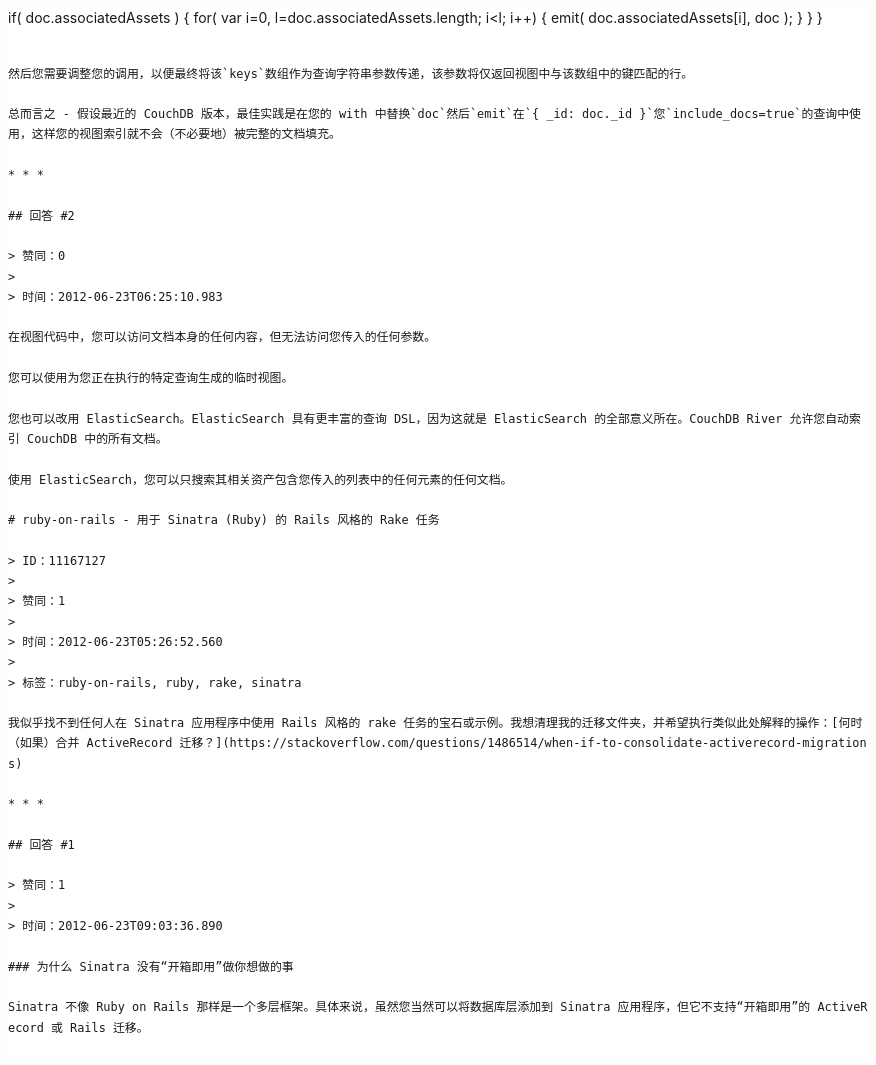   if( doc.associatedAssets ) {
    for( var i=0, l=doc.associatedAssets.length; i<l; i++) {
      emit( doc.associatedAssets[i], doc );
    }
  }
} 
```

然后您需要调整您的调用，以便最终将该`keys`数组作为查询字符串参数传递，该参数将仅返回视图中与该数组中的键匹配的行。

总而言之 - 假设最近的 CouchDB 版本，最佳实践是在您的 with 中替换`doc`然后`emit`在`{ _id: doc._id }`您`include_docs=true`的查询中使用，这样您的视图索引就不会（不必要地）被完整的文档填充。

* * *

## 回答 #2

> 赞同：0
> 
> 时间：2012-06-23T06:25:10.983

在视图代码中，您可以访问文档本身的任何内容，但无法访问您传入的任何参数。

您可以使用为您正在执行的特定查询生成的临时视图。

您也可以改用 ElasticSearch。ElasticSearch 具有更丰富的查询 DSL，因为这就是 ElasticSearch 的全部意义所在。CouchDB River 允许您自动索引 CouchDB 中的所有文档。

使用 ElasticSearch，您可以只搜索其相关资产包含您传入的列表中的任何元素的任何文档。

# ruby-on-rails - 用于 Sinatra (Ruby) 的 Rails 风格的 Rake 任务

> ID：11167127
> 
> 赞同：1
> 
> 时间：2012-06-23T05:26:52.560
> 
> 标签：ruby-on-rails, ruby, rake, sinatra

我似乎找不到任何人在 Sinatra 应用程序中使用 Rails 风格的 rake 任务的宝石或示例。我想清理我的迁移文件夹，并希望执行类似此处解释的操作：[何时（如果）合并 ActiveRecord 迁移？](https://stackoverflow.com/questions/1486514/when-if-to-consolidate-activerecord-migrations)

* * *

## 回答 #1

> 赞同：1
> 
> 时间：2012-06-23T09:03:36.890

### 为什么 Sinatra 没有“开箱即用”做你想做的事

Sinatra 不像 Ruby on Rails 那样是一个多层框架。具体来说，虽然您当然可以将数据库层添加到 Sinatra 应用程序，但它不支持“开箱即用”的 ActiveRecord 或 Rails 迁移。

